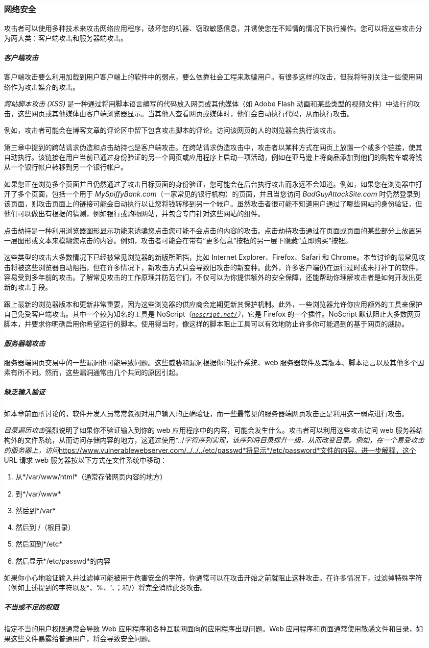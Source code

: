 ### 网络安全

攻击者可以使用多种技术来攻击网络应用程序，破坏您的机器、窃取敏感信息，并诱使您在不知情的情况下执行操作。您可以将这些攻击分为两大类：客户端攻击和服务器端攻击。

#### *客户端攻击*

客户端攻击要么利用加载到用户客户端上的软件中的弱点，要么依靠社会工程来欺骗用户。有很多这样的攻击，但我将特别关注一些使用网络作为攻击媒介的攻击。

*跨站脚本攻击 (XSS)* 是一种通过将用脚本语言编写的代码放入网页或其他媒体（如 Adobe Flash 动画和某些类型的视频文件）中进行的攻击，这些网页或其他媒体由客户端浏览器显示。当其他人查看网页或媒体时，他们会自动执行代码，从而执行攻击。

例如，攻击者可能会在博客文章的评论区中留下包含攻击脚本的评论。访问该网页的人的浏览器会执行该攻击。

第三章中提到的跨站请求伪造和点击劫持也是客户端攻击。在跨站请求伪造攻击中，攻击者以某种方式在网页上放置一个或多个链接，使其自动执行。该链接在用户当前已通过身份验证的另一个网页或应用程序上启动一项活动，例如在亚马逊上将商品添加到他们的购物车或将钱从一个银行帐户转移到另一个银行帐户。

如果您正在浏览多个页面并且仍然通过了攻击目标页面的身份验证，您可能会在后台执行攻击而永远不会知道。例如，如果您在浏览器中打开了多个页面，包括一个用于 *MySpiffyBank.com*（一家常见的银行机构）的页面，并且当您访问 *BadGuyAttackSite.com* 时仍然登录到该页面，则攻击页面上的链接可能会自动执行以让您将钱转移到另一个帐户。虽然攻击者很可能不知道用户通过了哪些网站的身份验证，但他们可以做出有根据的猜测，例如银行或购物网站，并包含专门针对这些网站的组件。

点击劫持是一种利用浏览器图形显示功能来诱骗您点击您可能不会点击的内容的攻击。点击劫持攻击通过在页面或页面的某些部分上放置另一层图形或文本来模糊您点击的内容。例如，攻击者可能会在带有“更多信息”按钮的另一层下隐藏“立即购买”按钮。

这些类型的攻击大多数情况下已经被常见浏览器的新版所阻挡，比如 Internet Explorer、Firefox、Safari 和 Chrome。本节讨论的最常见攻击将被这些浏览器自动阻挡，但在许多情况下，新攻击方式只会导致旧攻击的新变种。此外，许多客户端仍在运行过时或未打补丁的软件，容易受到多年前的攻击。了解常见攻击的工作原理并防范它们，不仅可以为你提供额外的安全保障，还能帮助你理解攻击者是如何开发出更新的攻击手段。

跟上最新的浏览器版本和更新非常重要，因为这些浏览器的供应商会定期更新其保护机制。此外，一些浏览器允许你应用额外的工具来保护自己免受客户端攻击。其中一个较为知名的工具是 NoScript（*[`noscript.net/`](http://noscript.net/)）*，它是 Firefox 的一个插件。NoScript 默认阻止大多数网页脚本，并要求你明确启用你希望运行的脚本。使用得当时，像这样的脚本阻止工具可以有效地防止许多你可能遇到的基于网页的威胁。

#### *服务器端攻击*

服务器端网页交易中的一些漏洞也可能导致问题。这些威胁和漏洞根据你的操作系统、web 服务器软件及其版本、脚本语言以及其他多个因素有所不同。然而，这些漏洞通常由几个共同的原因引起。

##### 缺乏输入验证

如本章前面所讨论的，软件开发人员常常忽视对用户输入的正确验证，而一些最常见的服务器端网页攻击正是利用这一弱点进行攻击。

*目录遍历攻击*强烈说明了如果你不验证输入到你的 web 应用程序中的内容，可能会发生什么。攻击者可以利用这些攻击访问 web 服务器结构外的文件系统，从而访问存储内容的地方，这通过使用*../*字符序列实现，该序列将目录提升一级，从而改变目录。例如，在一个易受攻击的服务器上，访问*https://www.vulnerablewebserver.com/../../../etc/passwd*将显示*/etc/password*文件的内容。进一步解释，这个 URL 请求 web 服务器按以下方式在文件系统中移动：

1.  从*/var/www/html*（通常存储网页内容的地方）

1.  到*/var/www*

1.  然后到*/var*

1.  然后到 /（根目录）

1.  然后回到*/etc*

1.  然后显示*/etc/passwd*的内容

如果你小心地验证输入并过滤掉可能被用于危害安全的字符，你通常可以在攻击开始之前就阻止这种攻击。在许多情况下，过滤掉特殊字符（例如上述提到的字符以及*、%、‘、；和/）将完全消除此类攻击。

##### 不当或不足的权限

指定不当的用户权限通常会导致 Web 应用程序和各种互联网面向的应用程序出现问题。Web 应用程序和页面通常使用敏感文件和目录，如果这些文件暴露给普通用户，将会导致安全问题。

